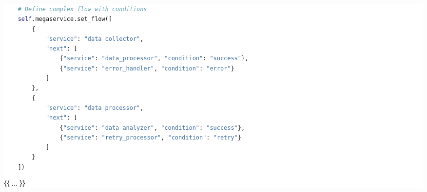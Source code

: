 ```python
    # Define complex flow with conditions
    self.megaservice.set_flow([
        {
            "service": "data_collector",
            "next": [
                {"service": "data_processor", "condition": "success"},
                {"service": "error_handler", "condition": "error"}
            ]
        },
        {
            "service": "data_processor",
            "next": [
                {"service": "data_analyzer", "condition": "success"},
                {"service": "retry_processor", "condition": "retry"}
            ]
        }
    ])
```

{{ ... }}
